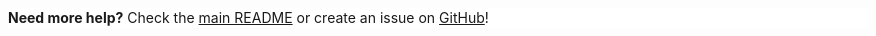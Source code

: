 
**Need more help?** Check the [main README](README.md) or create an issue on [GitHub](https://github.com/summved/log-generator/issues)!
